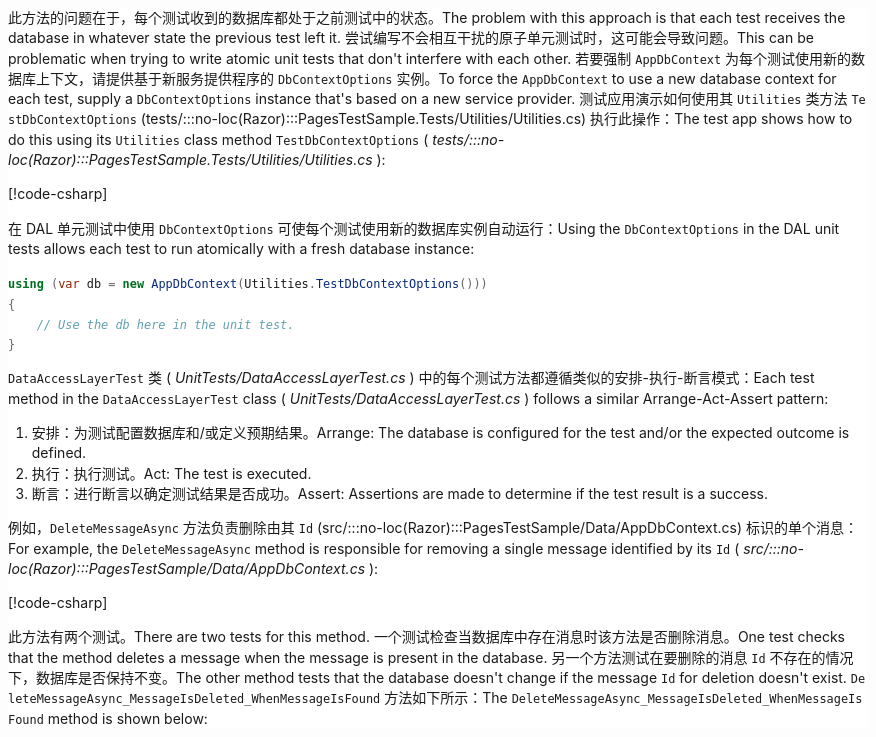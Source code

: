 <span data-ttu-id="7ce9f-292">此方法的问题在于，每个测试收到的数据库都处于之前测试中的状态。</span><span class="sxs-lookup"><span data-stu-id="7ce9f-292">The problem with this approach is that each test receives the database in whatever state the previous test left it.</span></span> <span data-ttu-id="7ce9f-293">尝试编写不会相互干扰的原子单元测试时，这可能会导致问题。</span><span class="sxs-lookup"><span data-stu-id="7ce9f-293">This can be problematic when trying to write atomic unit tests that don't interfere with each other.</span></span> <span data-ttu-id="7ce9f-294">若要强制 `AppDbContext` 为每个测试使用新的数据库上下文，请提供基于新服务提供程序的 `DbContextOptions` 实例。</span><span class="sxs-lookup"><span data-stu-id="7ce9f-294">To force the `AppDbContext` to use a new database context for each test, supply a `DbContextOptions` instance that's based on a new service provider.</span></span> <span data-ttu-id="7ce9f-295">测试应用演示如何使用其 `Utilities` 类方法 `TestDbContextOptions` (tests/:::no-loc(Razor):::PagesTestSample.Tests/Utilities/Utilities.cs) 执行此操作：</span><span class="sxs-lookup"><span data-stu-id="7ce9f-295">The test app shows how to do this using its `Utilities` class method `TestDbContextOptions` ( *tests/:::no-loc(Razor):::PagesTestSample.Tests/Utilities/Utilities.cs* ):</span></span>

[!code-csharp[](razor-pages-tests/samples/2.x/tests/:::no-loc(Razor):::PagesTestSample.Tests/Utilities/Utilities.cs?name=snippet1)]

<span data-ttu-id="7ce9f-296">在 DAL 单元测试中使用 `DbContextOptions` 可使每个测试使用新的数据库实例自动运行：</span><span class="sxs-lookup"><span data-stu-id="7ce9f-296">Using the `DbContextOptions` in the DAL unit tests allows each test to run atomically with a fresh database instance:</span></span>

```csharp
using (var db = new AppDbContext(Utilities.TestDbContextOptions()))
{
    // Use the db here in the unit test.
}
```

<span data-ttu-id="7ce9f-297">`DataAccessLayerTest` 类 ( *UnitTests/DataAccessLayerTest.cs* ) 中的每个测试方法都遵循类似的安排-执行-断言模式：</span><span class="sxs-lookup"><span data-stu-id="7ce9f-297">Each test method in the `DataAccessLayerTest` class ( *UnitTests/DataAccessLayerTest.cs* ) follows a similar Arrange-Act-Assert pattern:</span></span>

1. <span data-ttu-id="7ce9f-298">安排：为测试配置数据库和/或定义预期结果。</span><span class="sxs-lookup"><span data-stu-id="7ce9f-298">Arrange: The database is configured for the test and/or the expected outcome is defined.</span></span>
1. <span data-ttu-id="7ce9f-299">执行：执行测试。</span><span class="sxs-lookup"><span data-stu-id="7ce9f-299">Act: The test is executed.</span></span>
1. <span data-ttu-id="7ce9f-300">断言：进行断言以确定测试结果是否成功。</span><span class="sxs-lookup"><span data-stu-id="7ce9f-300">Assert: Assertions are made to determine if the test result is a success.</span></span>

<span data-ttu-id="7ce9f-301">例如，`DeleteMessageAsync` 方法负责删除由其 `Id` (src/:::no-loc(Razor):::PagesTestSample/Data/AppDbContext.cs) 标识的单个消息：</span><span class="sxs-lookup"><span data-stu-id="7ce9f-301">For example, the `DeleteMessageAsync` method is responsible for removing a single message identified by its `Id` ( *src/:::no-loc(Razor):::PagesTestSample/Data/AppDbContext.cs* ):</span></span>

[!code-csharp[](razor-pages-tests/samples/2.x/src/:::no-loc(Razor):::PagesTestSample/Data/AppDbContext.cs?name=snippet4)]

<span data-ttu-id="7ce9f-302">此方法有两个测试。</span><span class="sxs-lookup"><span data-stu-id="7ce9f-302">There are two tests for this method.</span></span> <span data-ttu-id="7ce9f-303">一个测试检查当数据库中存在消息时该方法是否删除消息。</span><span class="sxs-lookup"><span data-stu-id="7ce9f-303">One test checks that the method deletes a message when the message is present in the database.</span></span> <span data-ttu-id="7ce9f-304">另一个方法测试在要删除的消息 `Id` 不存在的情况下，数据库是否保持不变。</span><span class="sxs-lookup"><span data-stu-id="7ce9f-304">The other method tests that the database doesn't change if the message `Id` for deletion doesn't exist.</span></span> <span data-ttu-id="7ce9f-305">`DeleteMessageAsync_MessageIsDeleted_WhenMessageIsFound` 方法如下所示：</span><span class="sxs-lookup"><span data-stu-id="7ce9f-305">The `DeleteMessageAsync_MessageIsDeleted_WhenMessageIsFound` method is shown below:</span></span>
